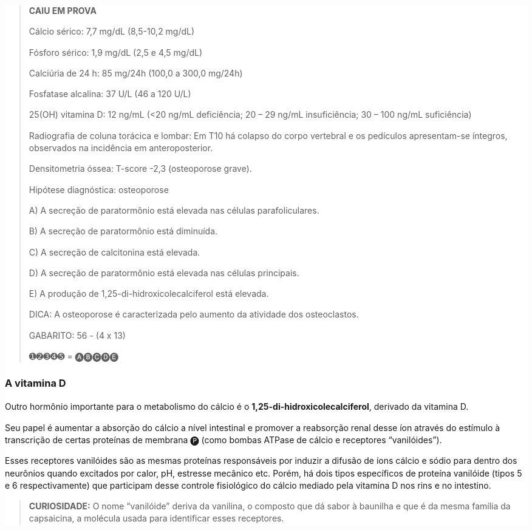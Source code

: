 > **CAIU EM PROVA**
> 
> Cálcio sérico: 7,7 mg/dL (8,5-10,2 mg/dL)
> 
> Fósforo sérico: 1,9 mg/dL (2,5 e 4,5 mg/dL)
> 
> Calciúria de 24 h: 85 mg/24h (100,0 a 300,0 mg/24h)
> 
> Fosfatase alcalina: 37 U/L (46 a 120 U/L)
>
> 25(OH) vitamina D: 12 ng/mL (<20 ng/mL deficiência; 20 – 29 ng/mL insuficiência; 30 – 100 ng/mL suficiência)
>
> Radiografia de coluna torácica e lombar: Em T10 há colapso do corpo vertebral e os pedículos apresentam-se íntegros, observados na incidência em anteroposterior.
>
> Densitometria óssea: T-score -2,3 (osteoporose grave).
>
> Hipótese diagnóstica: osteoporose
>
> A) A secreção de paratormônio está elevada nas células parafoliculares.
>
> B) A secreção de paratormônio está diminuída.
> 
> C) A secreção de calcitonina está elevada.
>
> D) A secreção de paratormônio está elevada nas células principais.
>
> E) A produção de 1,25-di-hidroxicolecalciferol está elevada.
>
> DICA: A osteoporose é caracterizada pelo aumento da atividade dos osteoclastos.
>
> GABARITO: 56 - (4 x 13)
>
> ➊➋➌➍➎ = 🅐🅑🅒🅓🅔

### A vitamina D

Outro hormônio importante para o metabolismo do cálcio é o **1,25-di-hidroxicolecalciferol**, derivado da vitamina D.

Seu papel é aumentar a absorção do cálcio a nível intestinal e promover a reabsorção renal desse íon através do estímulo à transcrição de certas proteínas de membrana 🅟 (como bombas ATPase de cálcio e receptores “vanilóides”).

Esses receptores vanilóides são as mesmas proteínas responsáveis por induzir a difusão de íons cálcio e sódio para dentro dos neurônios quando excitados por calor, pH, estresse mecânico etc. Porém, há dois tipos específicos de proteína vanilóide (tipos 5 e 6 respectivamente) que participam desse controle fisiológico do cálcio mediado pela vitamina D nos rins e no intestino.

> **CURIOSIDADE:** O nome “vanilóide” deriva da vanilina, o composto que dá sabor à baunilha e que é da mesma família da capsaicina, a molécula usada para identificar esses receptores.

